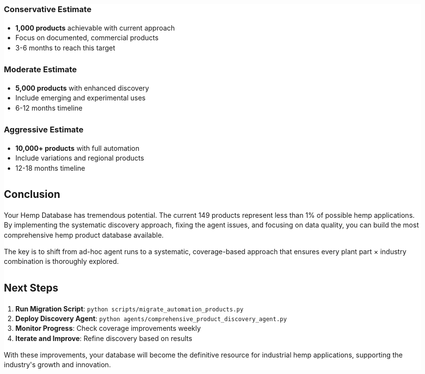 ### Conservative Estimate
- **1,000 products** achievable with current approach
- Focus on documented, commercial products
- 3-6 months to reach this target

### Moderate Estimate  
- **5,000 products** with enhanced discovery
- Include emerging and experimental uses
- 6-12 months timeline

### Aggressive Estimate
- **10,000+ products** with full automation
- Include variations and regional products
- 12-18 months timeline

## Conclusion

Your Hemp Database has tremendous potential. The current 149 products represent less than 1% of possible hemp applications. By implementing the systematic discovery approach, fixing the agent issues, and focusing on data quality, you can build the most comprehensive hemp product database available.

The key is to shift from ad-hoc agent runs to a systematic, coverage-based approach that ensures every plant part × industry combination is thoroughly explored.

## Next Steps

1. **Run Migration Script**: `python scripts/migrate_automation_products.py`
2. **Deploy Discovery Agent**: `python agents/comprehensive_product_discovery_agent.py`
3. **Monitor Progress**: Check coverage improvements weekly
4. **Iterate and Improve**: Refine discovery based on results

With these improvements, your database will become the definitive resource for industrial hemp applications, supporting the industry's growth and innovation.
